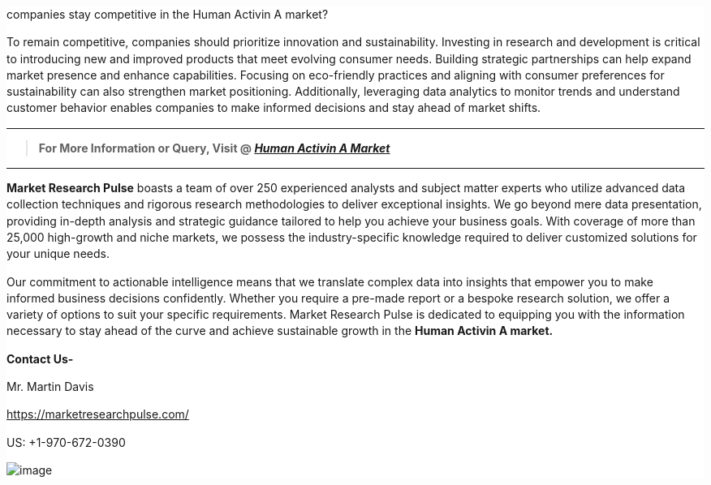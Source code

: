 companies stay competitive in the Human Activin A market?</strong></p><p>To remain competitive, companies should prioritize innovation and sustainability. Investing in research and development is critical to introducing new and improved products that meet evolving consumer needs. Building strategic partnerships can help expand market presence and enhance capabilities. Focusing on eco-friendly practices and aligning with consumer preferences for sustainability can also strengthen market positioning. Additionally, leveraging data analytics to monitor trends and understand customer behavior enables companies to make informed decisions and stay ahead of market shifts.</p><hr /><blockquote><p><strong>For More Information or Query, Visit @&nbsp;<em><a href="https://marketresearchpulse.com/report/141840/human-activin-a-market?utm_source=Linkedin&utm_medium=0112">Human Activin A Market</a></em></strong></p></blockquote><hr /><p><strong>Market Research Pulse</strong> boasts a team of over 250 experienced analysts and subject matter experts who utilize advanced data collection techniques and rigorous research methodologies to deliver exceptional insights. We go beyond mere data presentation, providing in-depth analysis and strategic guidance tailored to help you achieve your business goals. With coverage of more than 25,000 high-growth and niche markets, we possess the industry-specific knowledge required to deliver customized solutions for your unique needs.</p><p>Our commitment to actionable intelligence means that we translate complex data into insights that empower you to make informed business decisions confidently. Whether you require a pre-made report or a bespoke research solution, we offer a variety of options to suit your specific requirements. Market Research Pulse is dedicated to equipping you with the information necessary to stay ahead of the curve and achieve sustainable growth in the <strong>Human Activin A market.</strong></p><p><strong>Contact Us-</strong></p><p>Mr. Martin Davis</p><p>https://marketresearchpulse.com/</p><p>US: +1-970-672-0390</p>
![image](https://github.com/user-attachments/assets/6ecd825e-d5e6-462d-a0f3-09f79067fd51)
